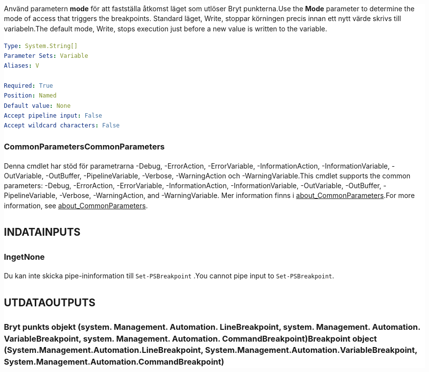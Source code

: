 <span data-ttu-id="92665-205">Använd parametern **mode** för att fastställa åtkomst läget som utlöser Bryt punkterna.</span><span class="sxs-lookup"><span data-stu-id="92665-205">Use the **Mode** parameter to determine the mode of access that triggers the breakpoints.</span></span> <span data-ttu-id="92665-206">Standard läget, Write, stoppar körningen precis innan ett nytt värde skrivs till variabeln.</span><span class="sxs-lookup"><span data-stu-id="92665-206">The default mode, Write, stops execution just before a new value is written to the variable.</span></span>

```yaml
Type: System.String[]
Parameter Sets: Variable
Aliases: V

Required: True
Position: Named
Default value: None
Accept pipeline input: False
Accept wildcard characters: False
```

### <span data-ttu-id="92665-207">CommonParameters</span><span class="sxs-lookup"><span data-stu-id="92665-207">CommonParameters</span></span>

<span data-ttu-id="92665-208">Denna cmdlet har stöd för parametrarna -Debug, -ErrorAction, -ErrorVariable, -InformationAction, -InformationVariable, -OutVariable, -OutBuffer, -PipelineVariable, -Verbose, -WarningAction och -WarningVariable.</span><span class="sxs-lookup"><span data-stu-id="92665-208">This cmdlet supports the common parameters: -Debug, -ErrorAction, -ErrorVariable, -InformationAction, -InformationVariable, -OutVariable, -OutBuffer, -PipelineVariable, -Verbose, -WarningAction, and -WarningVariable.</span></span> <span data-ttu-id="92665-209">Mer information finns i [about_CommonParameters](https://go.microsoft.com/fwlink/?LinkID=113216).</span><span class="sxs-lookup"><span data-stu-id="92665-209">For more information, see [about_CommonParameters](https://go.microsoft.com/fwlink/?LinkID=113216).</span></span>

## <span data-ttu-id="92665-210">INDATA</span><span class="sxs-lookup"><span data-stu-id="92665-210">INPUTS</span></span>

### <span data-ttu-id="92665-211">Inget</span><span class="sxs-lookup"><span data-stu-id="92665-211">None</span></span>
<span data-ttu-id="92665-212">Du kan inte skicka pipe-ininformation till `Set-PSBreakpoint` .</span><span class="sxs-lookup"><span data-stu-id="92665-212">You cannot pipe input to `Set-PSBreakpoint`.</span></span>

## <span data-ttu-id="92665-213">UTDATA</span><span class="sxs-lookup"><span data-stu-id="92665-213">OUTPUTS</span></span>

### <span data-ttu-id="92665-214">Bryt punkts objekt (system. Management. Automation. LineBreakpoint, system. Management. Automation. VariableBreakpoint, system. Management. Automation. CommandBreakpoint)</span><span class="sxs-lookup"><span data-stu-id="92665-214">Breakpoint object (System.Management.Automation.LineBreakpoint, System.Management.Automation.VariableBreakpoint, System.Management.Automation.CommandBreakpoint)</span></span>
